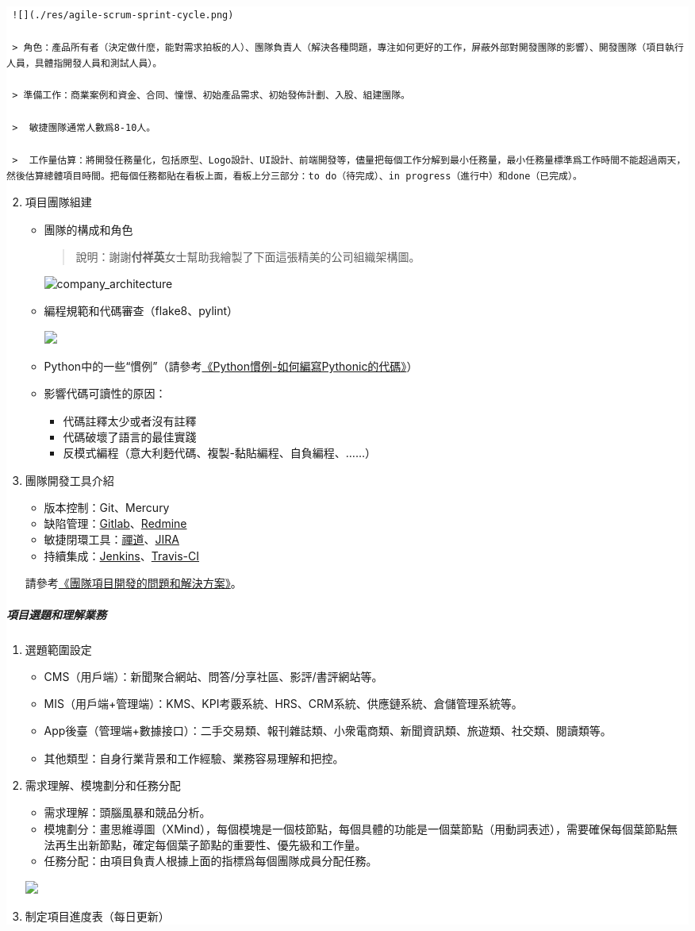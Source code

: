      ![](./res/agile-scrum-sprint-cycle.png)

     > 角色：產品所有者（決定做什麼，能對需求拍板的人）、團隊負責人（解決各種問題，專注如何更好的工作，屏蔽外部對開發團隊的影響）、開發團隊（項目執行人員，具體指開發人員和測試人員）。

     > 準備工作：商業案例和資金、合同、憧憬、初始產品需求、初始發佈計劃、入股、組建團隊。

     >  敏捷團隊通常人數爲8-10人。

     >  工作量估算：將開發任務量化，包括原型、Logo設計、UI設計、前端開發等，儘量把每個工作分解到最小任務量，最小任務量標準爲工作時間不能超過兩天，然後估算總體項目時間。把每個任務都貼在看板上面，看板上分三部分：to do（待完成）、in progress（進行中）和done（已完成）。

2. 項目團隊組建

   - 團隊的構成和角色

     > 說明：謝謝**付祥英**女士幫助我繪製了下面這張精美的公司組織架構圖。

     ![company_architecture](./res/company_architecture.png)

   - 編程規範和代碼審查（flake8、pylint）

     ![](./res/pylint.png)

   - Python中的一些“慣例”（請參考[《Python慣例-如何編寫Pythonic的代碼》](Python慣例.md)）

   - 影響代碼可讀性的原因：

     - 代碼註釋太少或者沒有註釋
     - 代碼破壞了語言的最佳實踐
     - 反模式編程（意大利麪代碼、複製-黏貼編程、自負編程、……）

3. 團隊開發工具介紹
   - 版本控制：Git、Mercury
   - 缺陷管理：[Gitlab](https://about.gitlab.com/)、[Redmine](http://www.redmine.org.cn/)
   - 敏捷閉環工具：[禪道](https://www.zentao.net/)、[JIRA](https://www.atlassian.com/software/jira/features)
   - 持續集成：[Jenkins](https://jenkins.io/)、[Travis-CI](https://travis-ci.org/)

   請參考[《團隊項目開發的問題和解決方案》](Day91-100/91.團隊項目開發的問題和解決方案.md)。

##### 項目選題和理解業務

1. 選題範圍設定

   - CMS（用戶端）：新聞聚合網站、問答/分享社區、影評/書評網站等。
   - MIS（用戶端+管理端）：KMS、KPI考覈系統、HRS、CRM系統、供應鏈系統、倉儲管理系統等。

   - App後臺（管理端+數據接口）：二手交易類、報刊雜誌類、小衆電商類、新聞資訊類、旅遊類、社交類、閱讀類等。
   - 其他類型：自身行業背景和工作經驗、業務容易理解和把控。

2. 需求理解、模塊劃分和任務分配

   - 需求理解：頭腦風暴和競品分析。
   - 模塊劃分：畫思維導圖（XMind），每個模塊是一個枝節點，每個具體的功能是一個葉節點（用動詞表述），需要確保每個葉節點無法再生出新節點，確定每個葉子節點的重要性、優先級和工作量。
   - 任務分配：由項目負責人根據上面的指標爲每個團隊成員分配任務。

   ![](./res/requirements_by_xmind.png)

3. 制定項目進度表（每日更新）
